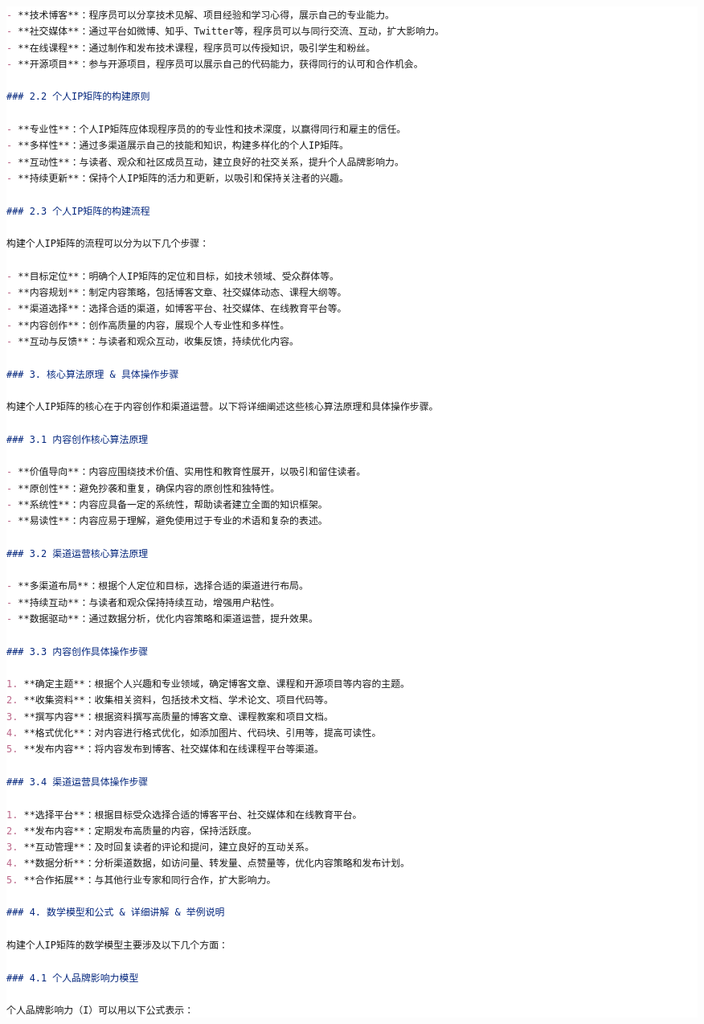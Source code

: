 ```markdown
- **技术博客**：程序员可以分享技术见解、项目经验和学习心得，展示自己的专业能力。
- **社交媒体**：通过平台如微博、知乎、Twitter等，程序员可以与同行交流、互动，扩大影响力。
- **在线课程**：通过制作和发布技术课程，程序员可以传授知识，吸引学生和粉丝。
- **开源项目**：参与开源项目，程序员可以展示自己的代码能力，获得同行的认可和合作机会。

### 2.2 个人IP矩阵的构建原则

- **专业性**：个人IP矩阵应体现程序员的的专业性和技术深度，以赢得同行和雇主的信任。
- **多样性**：通过多渠道展示自己的技能和知识，构建多样化的个人IP矩阵。
- **互动性**：与读者、观众和社区成员互动，建立良好的社交关系，提升个人品牌影响力。
- **持续更新**：保持个人IP矩阵的活力和更新，以吸引和保持关注者的兴趣。

### 2.3 个人IP矩阵的构建流程

构建个人IP矩阵的流程可以分为以下几个步骤：

- **目标定位**：明确个人IP矩阵的定位和目标，如技术领域、受众群体等。
- **内容规划**：制定内容策略，包括博客文章、社交媒体动态、课程大纲等。
- **渠道选择**：选择合适的渠道，如博客平台、社交媒体、在线教育平台等。
- **内容创作**：创作高质量的内容，展现个人专业性和多样性。
- **互动与反馈**：与读者和观众互动，收集反馈，持续优化内容。

### 3. 核心算法原理 & 具体操作步骤

构建个人IP矩阵的核心在于内容创作和渠道运营。以下将详细阐述这些核心算法原理和具体操作步骤。

### 3.1 内容创作核心算法原理

- **价值导向**：内容应围绕技术价值、实用性和教育性展开，以吸引和留住读者。
- **原创性**：避免抄袭和重复，确保内容的原创性和独特性。
- **系统性**：内容应具备一定的系统性，帮助读者建立全面的知识框架。
- **易读性**：内容应易于理解，避免使用过于专业的术语和复杂的表述。

### 3.2 渠道运营核心算法原理

- **多渠道布局**：根据个人定位和目标，选择合适的渠道进行布局。
- **持续互动**：与读者和观众保持持续互动，增强用户粘性。
- **数据驱动**：通过数据分析，优化内容策略和渠道运营，提升效果。

### 3.3 内容创作具体操作步骤

1. **确定主题**：根据个人兴趣和专业领域，确定博客文章、课程和开源项目等内容的主题。
2. **收集资料**：收集相关资料，包括技术文档、学术论文、项目代码等。
3. **撰写内容**：根据资料撰写高质量的博客文章、课程教案和项目文档。
4. **格式优化**：对内容进行格式优化，如添加图片、代码块、引用等，提高可读性。
5. **发布内容**：将内容发布到博客、社交媒体和在线课程平台等渠道。

### 3.4 渠道运营具体操作步骤

1. **选择平台**：根据目标受众选择合适的博客平台、社交媒体和在线教育平台。
2. **发布内容**：定期发布高质量的内容，保持活跃度。
3. **互动管理**：及时回复读者的评论和提问，建立良好的互动关系。
4. **数据分析**：分析渠道数据，如访问量、转发量、点赞量等，优化内容策略和发布计划。
5. **合作拓展**：与其他行业专家和同行合作，扩大影响力。

### 4. 数学模型和公式 & 详细讲解 & 举例说明

构建个人IP矩阵的数学模型主要涉及以下几个方面：

### 4.1 个人品牌影响力模型

个人品牌影响力（I）可以用以下公式表示：

```
